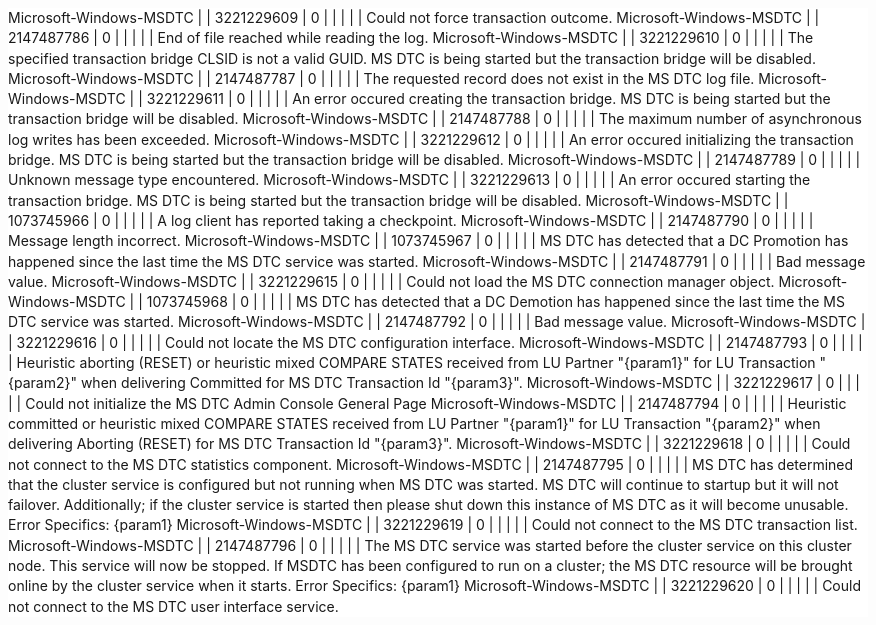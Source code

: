 Microsoft-Windows-MSDTC  |         |  3221229609  |  0        |           |        |          |           |  Could not force transaction outcome.
Microsoft-Windows-MSDTC  |         |  2147487786  |  0        |           |        |          |           |  End of file reached while reading the log.
Microsoft-Windows-MSDTC  |         |  3221229610  |  0        |           |        |          |           |  The specified transaction bridge CLSID is not a valid GUID. MS DTC is being started but the transaction bridge will be disabled.
Microsoft-Windows-MSDTC  |         |  2147487787  |  0        |           |        |          |           |  The requested record does not exist in the MS DTC log file.
Microsoft-Windows-MSDTC  |         |  3221229611  |  0        |           |        |          |           |  An error occured creating the transaction bridge. MS DTC is being started but the transaction bridge will be disabled.
Microsoft-Windows-MSDTC  |         |  2147487788  |  0        |           |        |          |           |  The maximum number of asynchronous log writes has been exceeded.
Microsoft-Windows-MSDTC  |         |  3221229612  |  0        |           |        |          |           |  An error occured initializing the transaction bridge. MS DTC is being started but the transaction bridge will be disabled.
Microsoft-Windows-MSDTC  |         |  2147487789  |  0        |           |        |          |           |  Unknown message type encountered.
Microsoft-Windows-MSDTC  |         |  3221229613  |  0        |           |        |          |           |  An error occured starting the transaction bridge. MS DTC is being started but the transaction bridge will be disabled.
Microsoft-Windows-MSDTC  |         |  1073745966  |  0        |           |        |          |           |  A log client has reported taking a checkpoint.
Microsoft-Windows-MSDTC  |         |  2147487790  |  0        |           |        |          |           |  Message length incorrect.
Microsoft-Windows-MSDTC  |         |  1073745967  |  0        |           |        |          |           |  MS DTC has detected that a DC Promotion has happened since the last time the MS DTC service was started.
Microsoft-Windows-MSDTC  |         |  2147487791  |  0        |           |        |          |           |  Bad message value.
Microsoft-Windows-MSDTC  |         |  3221229615  |  0        |           |        |          |           |  Could not load the MS DTC connection manager object.
Microsoft-Windows-MSDTC  |         |  1073745968  |  0        |           |        |          |           |  MS DTC has detected that a DC Demotion has happened since the last time the MS DTC service was started.
Microsoft-Windows-MSDTC  |         |  2147487792  |  0        |           |        |          |           |  Bad message value.
Microsoft-Windows-MSDTC  |         |  3221229616  |  0        |           |        |          |           |  Could not locate the MS DTC configuration interface.
Microsoft-Windows-MSDTC  |         |  2147487793  |  0        |           |        |          |           |  Heuristic aborting (RESET) or heuristic mixed COMPARE STATES received from LU Partner "{param1}" for LU Transaction "{param2}" when delivering Committed for MS DTC Transaction Id "{param3}".
Microsoft-Windows-MSDTC  |         |  3221229617  |  0        |           |        |          |           |  Could not initialize the MS DTC Admin Console General Page
Microsoft-Windows-MSDTC  |         |  2147487794  |  0        |           |        |          |           |  Heuristic committed or heuristic mixed COMPARE STATES received from LU Partner "{param1}" for LU Transaction "{param2}" when delivering Aborting (RESET) for MS DTC Transaction Id "{param3}".
Microsoft-Windows-MSDTC  |         |  3221229618  |  0        |           |        |          |           |  Could not connect to the MS DTC statistics component.
Microsoft-Windows-MSDTC  |         |  2147487795  |  0        |           |        |          |           |  MS DTC has determined that the cluster service is configured but not running when MS DTC was started.  MS DTC will continue to startup but it will not failover.  Additionally; if the cluster service is started then please shut down this instance of MS DTC as it will become unusable. Error Specifics: {param1}
Microsoft-Windows-MSDTC  |         |  3221229619  |  0        |           |        |          |           |  Could not connect to the MS DTC transaction list.
Microsoft-Windows-MSDTC  |         |  2147487796  |  0        |           |        |          |           |  The MS DTC service was started before the cluster service on this cluster node. This service will now be stopped. If MSDTC has been configured to run on a cluster; the MS DTC resource will be brought online by the cluster service when it starts. Error Specifics: {param1}
Microsoft-Windows-MSDTC  |         |  3221229620  |  0        |           |        |          |           |  Could not connect to the MS DTC user interface service.